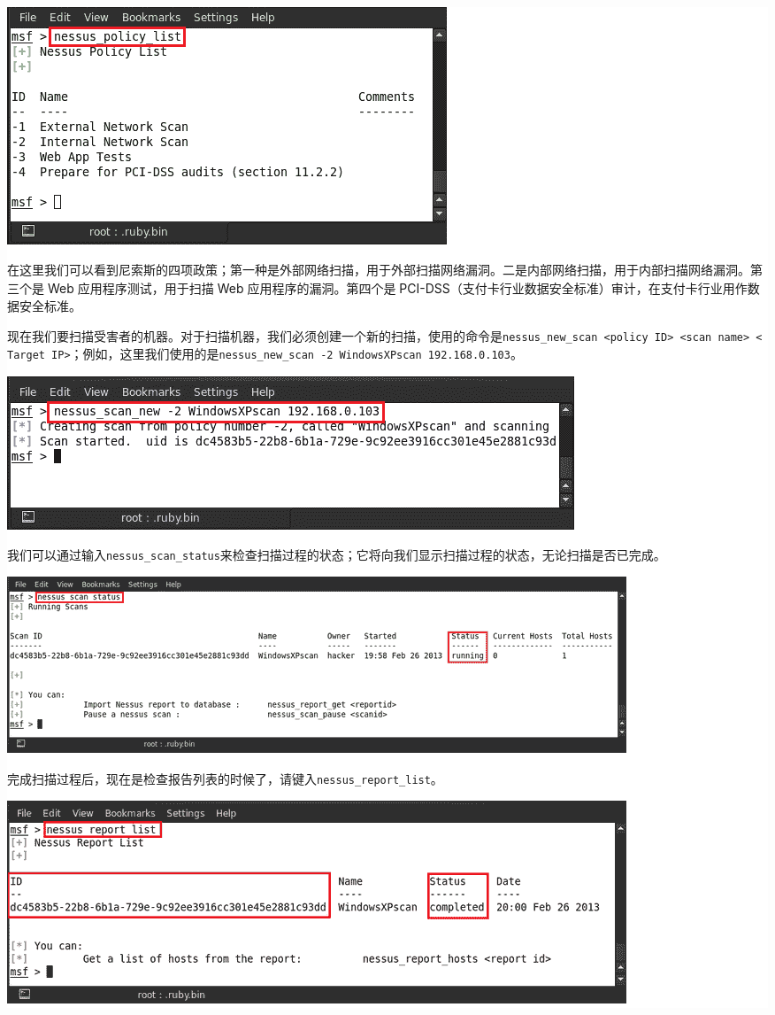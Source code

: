 ![Working with Nessus](img/3589_05_41.jpg)

在这里我们可以看到尼索斯的四项政策；第一种是外部网络扫描，用于外部扫描网络漏洞。二是内部网络扫描，用于内部扫描网络漏洞。第三个是 Web 应用程序测试，用于扫描 Web 应用程序的漏洞。第四个是 PCI-DSS（支付卡行业数据安全标准）审计，在支付卡行业用作数据安全标准。

现在我们要扫描受害者的机器。对于扫描机器，我们必须创建一个新的扫描，使用的命令是`nessus_new_scan <policy ID> <scan name> <Target IP>`；例如，这里我们使用的是`nessus_new_scan -2 WindowsXPscan 192.168.0.103`。

![Working with Nessus](img/3589_05_42.jpg)

我们可以通过输入`nessus_scan_status`来检查扫描过程的状态；它将向我们显示扫描过程的状态，无论扫描是否已完成。

![Working with Nessus](img/3589_05_43.jpg)

完成扫描过程后，现在是检查报告列表的时候了，请键入`nessus_report_list`。

![Working with Nessus](img/3589_05_44.jpg)
